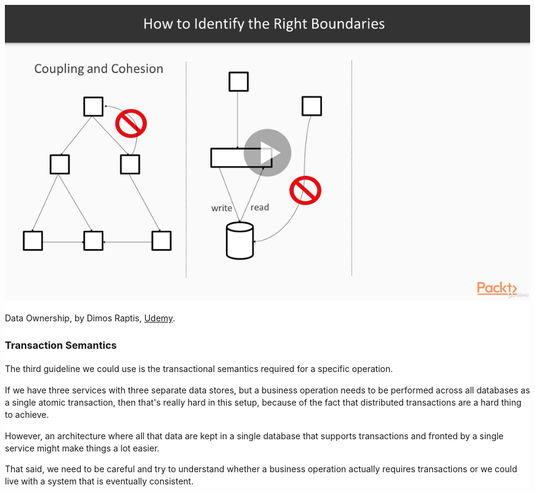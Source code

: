 ![Data Ownership](images/Captura-de-tela-de-2020-03-08-21-22-00.png)

Data Ownership, by Dimos Raptis, [Udemy](https://www.udemy.com/course/microservices-architecture/).

### Transaction Semantics

The third guideline we could use is the transactional semantics required for a specific operation.

If we have three services with three separate data stores, but a business operation needs to be performed across all databases as a single atomic transaction, then that's really hard in this setup, because of the fact that distributed transactions are a hard thing to achieve.

However, an architecture where all that data are kept in a single database that supports transactions and fronted by a single service might make things a lot easier.

That said, we need to be careful and try to understand whether a business operation actually requires transactions or we could live with a system that is eventually consistent.
